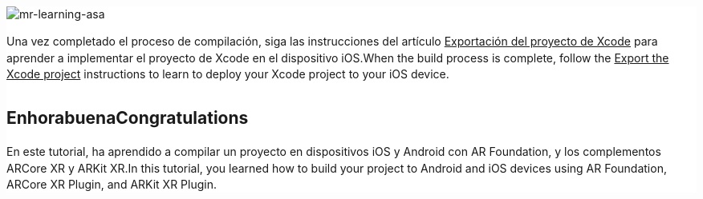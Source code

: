 ![mr-learning-asa](images/mr-learning-asa/asa-05-section4-step1-5.png)

<span data-ttu-id="a95a3-173">Una vez completado el proceso de compilación, siga las instrucciones del artículo [Exportación del proyecto de Xcode](https://docs.microsoft.com/azure/spatial-anchors/quickstarts/get-started-unity-ios#export-the-xcode-project) para aprender a implementar el proyecto de Xcode en el dispositivo iOS.</span><span class="sxs-lookup"><span data-stu-id="a95a3-173">When the build process is complete, follow the [Export the Xcode project](https://docs.microsoft.com/azure/spatial-anchors/quickstarts/get-started-unity-ios#export-the-xcode-project) instructions to learn to deploy your Xcode project to your iOS device.</span></span>

## <a name="congratulations"></a><span data-ttu-id="a95a3-174">Enhorabuena</span><span class="sxs-lookup"><span data-stu-id="a95a3-174">Congratulations</span></span>

<span data-ttu-id="a95a3-175">En este tutorial, ha aprendido a compilar un proyecto en dispositivos iOS y Android con AR Foundation, y los complementos ARCore XR y ARKit XR.</span><span class="sxs-lookup"><span data-stu-id="a95a3-175">In this tutorial, you learned how to build your project to Android and iOS devices using AR Foundation, ARCore XR Plugin, and ARKit XR Plugin.</span></span>
